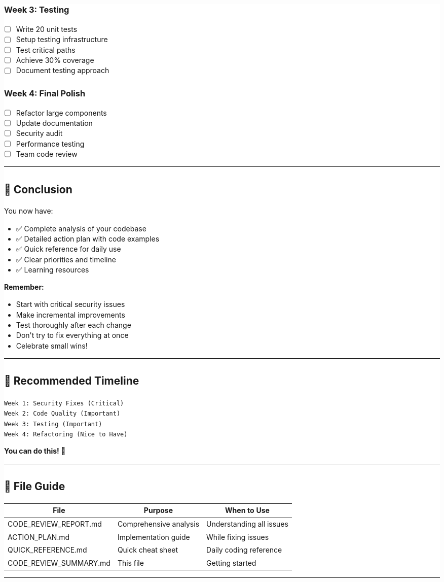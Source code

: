 ### Week 3: Testing
- [ ] Write 20 unit tests
- [ ] Setup testing infrastructure
- [ ] Test critical paths
- [ ] Achieve 30% coverage
- [ ] Document testing approach

### Week 4: Final Polish
- [ ] Refactor large components
- [ ] Update documentation
- [ ] Security audit
- [ ] Performance testing
- [ ] Team code review

---

## 🎉 Conclusion

You now have:
- ✅ Complete analysis of your codebase
- ✅ Detailed action plan with code examples
- ✅ Quick reference for daily use
- ✅ Clear priorities and timeline
- ✅ Learning resources

**Remember:** 
- Start with critical security issues
- Make incremental improvements
- Test thoroughly after each change
- Don't try to fix everything at once
- Celebrate small wins!

---

## 📅 Recommended Timeline

```
Week 1: Security Fixes (Critical)
Week 2: Code Quality (Important)
Week 3: Testing (Important)
Week 4: Refactoring (Nice to Have)
```

**You can do this! 💪**

---

## 📁 File Guide

| File | Purpose | When to Use |
|------|---------|-------------|
| CODE_REVIEW_REPORT.md | Comprehensive analysis | Understanding all issues |
| ACTION_PLAN.md | Implementation guide | While fixing issues |
| QUICK_REFERENCE.md | Quick cheat sheet | Daily coding reference |
| CODE_REVIEW_SUMMARY.md | This file | Getting started |

---